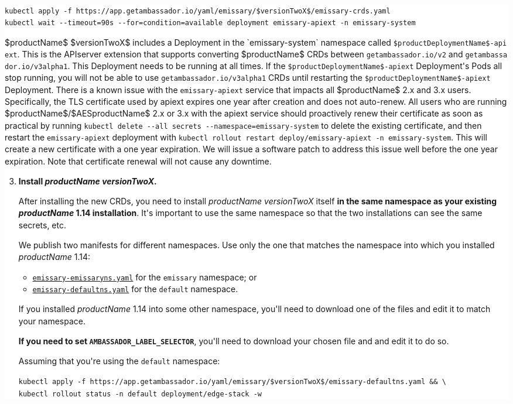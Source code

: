    ```
   kubectl apply -f https://app.getambassador.io/yaml/emissary/$versionTwoX$/emissary-crds.yaml
   kubectl wait --timeout=90s --for=condition=available deployment emissary-apiext -n emissary-system
   ```

   <Alert severity="info">
     $productName$ $versionTwoX$ includes a Deployment in the `emissary-system` namespace
     called <code>$productDeploymentName$-apiext</code>. This is the APIserver extension
     that supports converting $productName$ CRDs between <code>getambassador.io/v2</code>
     and <code>getambassador.io/v3alpha1</code>. This Deployment needs to be running at
     all times.
   </Alert>

   <Alert severity="warning">
     If the <code>$productDeploymentName$-apiext</code> Deployment's Pods all stop running,
     you will not be able to use <code>getambassador.io/v3alpha1</code> CRDs until restarting
     the <code>$productDeploymentName$-apiext</code> Deployment.
   </Alert>

   <Alert severity="warning">
    There is a known issue with the <code>emissary-apiext</code> service that impacts all $productName$ 2.x and 3.x users. Specifically, the TLS certificate used by apiext expires one year after creation and does not auto-renew. All users who are running $productName$/$AESproductName$ 2.x or 3.x with the apiext service should proactively renew their certificate as soon as practical by running <code>kubectl delete --all secrets --namespace=emissary-system</code> to delete the existing certificate, and then restart the <code>emissary-apiext</code> deployment with <code>kubectl rollout restart deploy/emissary-apiext -n emissary-system</code>.
    This will create a new certificate with a one year expiration. We will issue a software patch to address this issue well before the one year expiration. Note that certificate renewal will not cause any downtime.
   </Alert>

3. **Install $productName$ $versionTwoX$.**

   After installing the new CRDs, you need to install $productName$ $versionTwoX$ itself
   **in the same namespace as your existing $productName$ 1.14 installation**. It's important
   to use the same namespace so that the two installations can see the same secrets, etc.

   We publish two manifests for different namespaces. Use only the one that
   matches the namespace into which you installed $productName$ 1.14:

   - [`emissary-emissaryns.yaml`] for the `emissary` namespace; or
   - [`emissary-defaultns.yaml`] for the `default` namespace.

   If you installed $productName$ 1.14 into some other namespace, you'll need to
   download one of the files and edit it to match your namespace.

   [`emissary-emissaryns.yaml`]: https://app.getambassador.io/yaml/emissary/$versionTwoX$/emissary-emissaryns.yaml
   [`emissary-defaultns.yaml`]: https://app.getambassador.io/yaml/emissary/$versionTwoX$/emissary-defaultns.yaml

   **If you need to set `AMBASSADOR_LABEL_SELECTOR`**, you'll need to download
   your chosen file and and edit it to do so.

   Assuming that you're using the `default` namespace:

   ```
   kubectl apply -f https://app.getambassador.io/yaml/emissary/$versionTwoX$/emissary-defaultns.yaml && \
   kubectl rollout status -n default deployment/edge-stack -w
   ```
